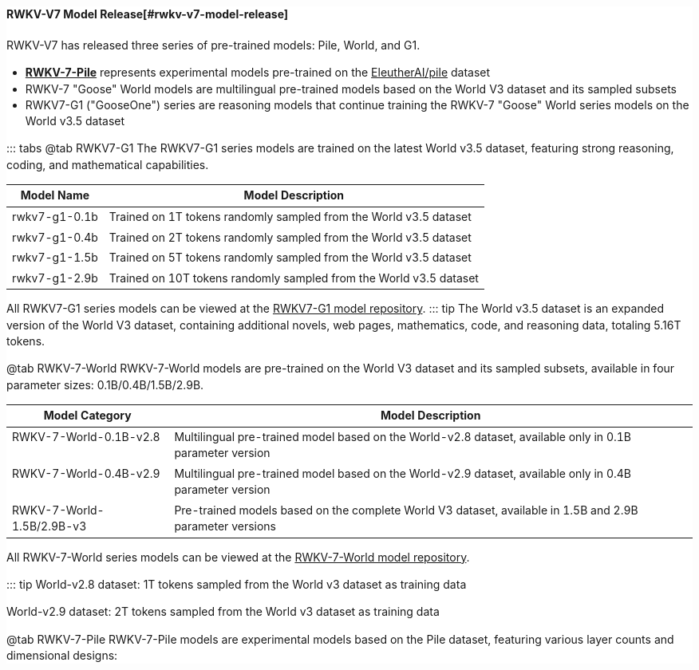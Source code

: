#### RWKV-V7 Model Release[#rwkv-v7-model-release]

RWKV-V7 has released three series of pre-trained models: Pile, World, and G1.

- **[RWKV-7-Pile](https://hf-mirror.com/BlinkDL/rwkv-7-pile)** represents experimental models pre-trained on the [EleutherAI/pile](https://huggingface.co/datasets/EleutherAI/pile) dataset
- RWKV-7 "Goose" World models are multilingual pre-trained models based on the World V3 dataset and its sampled subsets
- RWKV7-G1 ("GooseOne") series are reasoning models that continue training the RWKV-7 "Goose" World series models on the World v3.5 dataset

::: tabs
@tab RWKV7-G1
The RWKV7-G1 series models are trained on the latest World v3.5 dataset, featuring strong reasoning, coding, and mathematical capabilities.

| Model Name         | Model Description          | 
| ----------------- | -------- | 
| rwkv7-g1-0.1b     | Trained on 1T tokens randomly sampled from the World v3.5 dataset            | 
| rwkv7-g1-0.4b      | Trained on 2T tokens randomly sampled from the World v3.5 dataset         |
| rwkv7-g1-1.5b     | Trained on 5T tokens randomly sampled from the World v3.5 dataset         |
| rwkv7-g1-2.9b     | Trained on 10T tokens randomly sampled from the World v3.5 dataset         |

All RWKV7-G1 series models can be viewed at the [RWKV7-G1 model repository](https://huggingface.co/BlinkDL/rwkv7-g1/tree/main).
::: tip
The World v3.5 dataset is an expanded version of the World V3 dataset, containing additional novels, web pages, mathematics, code, and reasoning data, totaling 5.16T tokens.

@tab RWKV-7-World
RWKV-7-World models are pre-trained on the World V3 dataset and its sampled subsets, available in four parameter sizes: 0.1B/0.4B/1.5B/2.9B.

| Model Category          | Model Description          | 
| ----------------- | -------- | 
| RWKV-7-World-0.1B-v2.8      | Multilingual pre-trained model based on the World-v2.8 dataset, available only in 0.1B parameter version            | 
| RWKV-7-World-0.4B-v2.9     | Multilingual pre-trained model based on the World-v2.9 dataset, available only in 0.4B parameter version         |
| RWKV-7-World-1.5B/2.9B-v3   | Pre-trained models based on the complete World V3 dataset, available in 1.5B and 2.9B parameter versions    |

All RWKV-7-World series models can be viewed at the [RWKV-7-World model repository](https://huggingface.co/BlinkDL/rwkv-7-world/tree/main).

::: tip
World-v2.8 dataset: 1T tokens sampled from the World v3 dataset as training data

World-v2.9 dataset: 2T tokens sampled from the World v3 dataset as training data

@tab RWKV-7-Pile
RWKV-7-Pile models are experimental models based on the Pile dataset, featuring various layer counts and dimensional designs:

